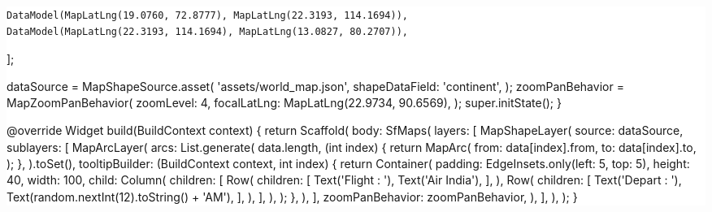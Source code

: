     DataModel(MapLatLng(19.0760, 72.8777), MapLatLng(22.3193, 114.1694)),
    DataModel(MapLatLng(22.3193, 114.1694), MapLatLng(13.0827, 80.2707)),
  ];

  dataSource = MapShapeSource.asset(
    'assets/world_map.json',
    shapeDataField: 'continent',
  );
  zoomPanBehavior = MapZoomPanBehavior(
    zoomLevel: 4,
    focalLatLng: MapLatLng(22.9734, 90.6569),
  );
  super.initState();
}

@override
Widget build(BuildContext context) {
  return Scaffold(
    body: SfMaps(
      layers: [
        MapShapeLayer(
          source: dataSource,
          sublayers: [
            MapArcLayer(
              arcs: List<MapArc>.generate(
                data.length,
                    (int index) {
                  return MapArc(
                    from: data[index].from,
                    to: data[index].to,
                  );
                },
              ).toSet(),
              tooltipBuilder: (BuildContext context, int index) {
                 return Container(
                    padding: EdgeInsets.only(left: 5, top: 5),
                    height: 40,
                    width: 100,
                    child: Column(
                       children: [
                          Row(
                            children: [
                               Text('Flight   : '),
                               Text('Air India'),
                            ],
                          ),
                          Row(
                             children: [
                                Text('Depart : '),
                                Text(random.nextInt(12).toString() + 'AM'),
                             ],
                          ),
                       ],
                    ),
                );
              },
            ),
          ],
          zoomPanBehavior: zoomPanBehavior,
        ),
      ],
    ),
  );
}
